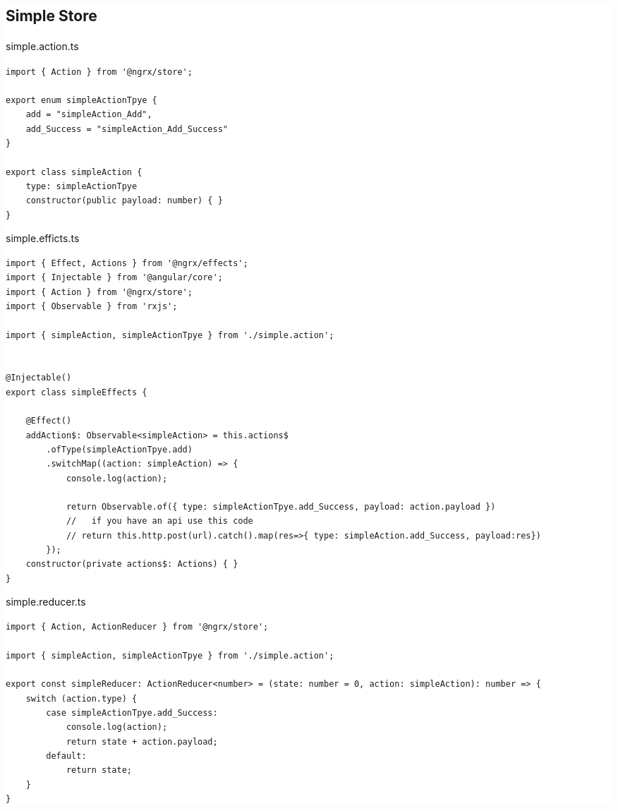 ## Simple Store
simple.action.ts

    import { Action } from '@ngrx/store';
    
    export enum simpleActionTpye {
        add = "simpleAction_Add",
        add_Success = "simpleAction_Add_Success"
    }
    
    export class simpleAction {
        type: simpleActionTpye
        constructor(public payload: number) { }
    }

simple.efficts.ts

    import { Effect, Actions } from '@ngrx/effects';
    import { Injectable } from '@angular/core';
    import { Action } from '@ngrx/store';
    import { Observable } from 'rxjs';
    
    import { simpleAction, simpleActionTpye } from './simple.action';
    
    
    @Injectable()
    export class simpleEffects {
    
        @Effect()
        addAction$: Observable<simpleAction> = this.actions$
            .ofType(simpleActionTpye.add)
            .switchMap((action: simpleAction) => {
                console.log(action);
    
                return Observable.of({ type: simpleActionTpye.add_Success, payload: action.payload })
                //   if you have an api use this code
                // return this.http.post(url).catch().map(res=>{ type: simpleAction.add_Success, payload:res})
            });
        constructor(private actions$: Actions) { }
    }

   
simple.reducer.ts

    import { Action, ActionReducer } from '@ngrx/store';
    
    import { simpleAction, simpleActionTpye } from './simple.action';
    
    export const simpleReducer: ActionReducer<number> = (state: number = 0, action: simpleAction): number => {
        switch (action.type) {
            case simpleActionTpye.add_Success:
                console.log(action);
                return state + action.payload;
            default:
                return state;
        }
    }
